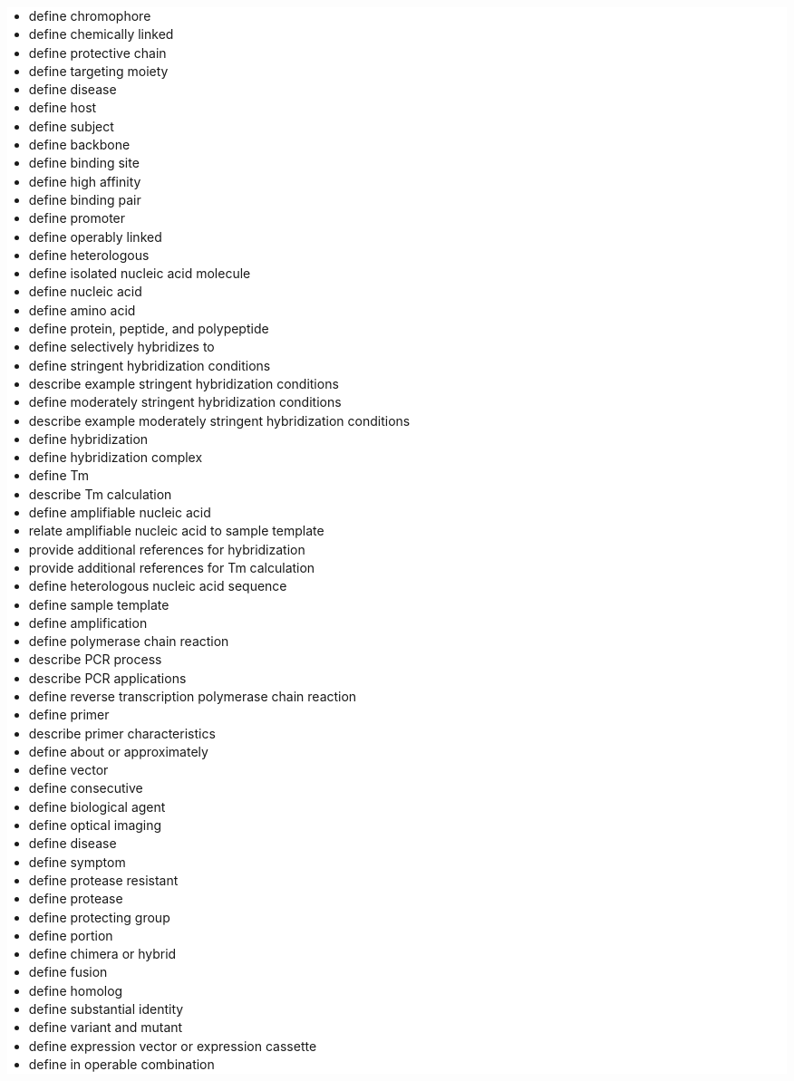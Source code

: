 - define chromophore
- define chemically linked
- define protective chain
- define targeting moiety
- define disease
- define host
- define subject
- define backbone
- define binding site
- define high affinity
- define binding pair
- define promoter
- define operably linked
- define heterologous
- define isolated nucleic acid molecule
- define nucleic acid
- define amino acid
- define protein, peptide, and polypeptide
- define selectively hybridizes to
- define stringent hybridization conditions
- describe example stringent hybridization conditions
- define moderately stringent hybridization conditions
- describe example moderately stringent hybridization conditions
- define hybridization
- define hybridization complex
- define Tm
- describe Tm calculation
- define amplifiable nucleic acid
- relate amplifiable nucleic acid to sample template
- provide additional references for hybridization
- provide additional references for Tm calculation
- define heterologous nucleic acid sequence
- define sample template
- define amplification
- define polymerase chain reaction
- describe PCR process
- describe PCR applications
- define reverse transcription polymerase chain reaction
- define primer
- describe primer characteristics
- define about or approximately
- define vector
- define consecutive
- define biological agent
- define optical imaging
- define disease
- define symptom
- define protease resistant
- define protease
- define protecting group
- define portion
- define chimera or hybrid
- define fusion
- define homolog
- define substantial identity
- define variant and mutant
- define expression vector or expression cassette
- define in operable combination
